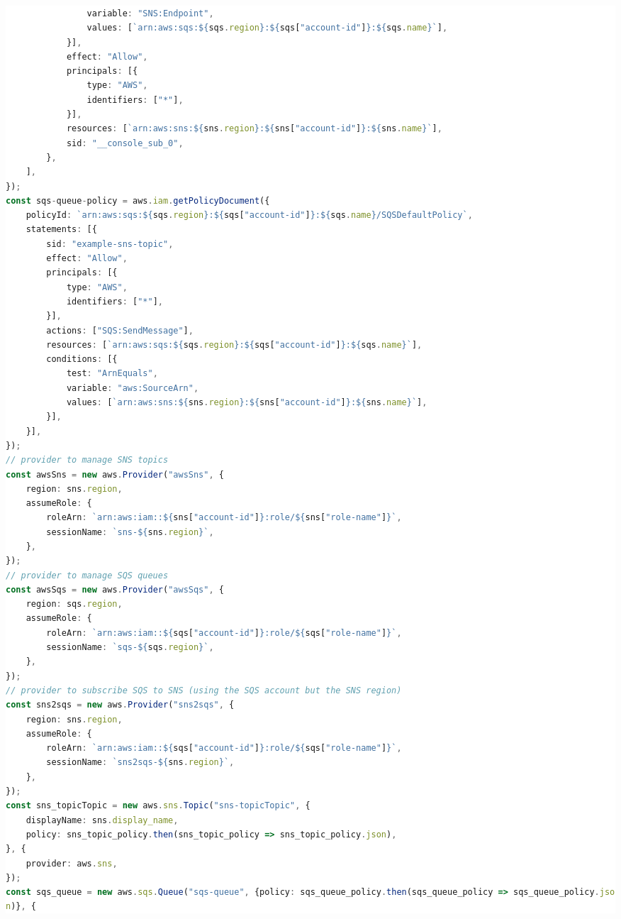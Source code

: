 ```typescript
                variable: "SNS:Endpoint",
                values: [`arn:aws:sqs:${sqs.region}:${sqs["account-id"]}:${sqs.name}`],
            }],
            effect: "Allow",
            principals: [{
                type: "AWS",
                identifiers: ["*"],
            }],
            resources: [`arn:aws:sns:${sns.region}:${sns["account-id"]}:${sns.name}`],
            sid: "__console_sub_0",
        },
    ],
});
const sqs-queue-policy = aws.iam.getPolicyDocument({
    policyId: `arn:aws:sqs:${sqs.region}:${sqs["account-id"]}:${sqs.name}/SQSDefaultPolicy`,
    statements: [{
        sid: "example-sns-topic",
        effect: "Allow",
        principals: [{
            type: "AWS",
            identifiers: ["*"],
        }],
        actions: ["SQS:SendMessage"],
        resources: [`arn:aws:sqs:${sqs.region}:${sqs["account-id"]}:${sqs.name}`],
        conditions: [{
            test: "ArnEquals",
            variable: "aws:SourceArn",
            values: [`arn:aws:sns:${sns.region}:${sns["account-id"]}:${sns.name}`],
        }],
    }],
});
// provider to manage SNS topics
const awsSns = new aws.Provider("awsSns", {
    region: sns.region,
    assumeRole: {
        roleArn: `arn:aws:iam::${sns["account-id"]}:role/${sns["role-name"]}`,
        sessionName: `sns-${sns.region}`,
    },
});
// provider to manage SQS queues
const awsSqs = new aws.Provider("awsSqs", {
    region: sqs.region,
    assumeRole: {
        roleArn: `arn:aws:iam::${sqs["account-id"]}:role/${sqs["role-name"]}`,
        sessionName: `sqs-${sqs.region}`,
    },
});
// provider to subscribe SQS to SNS (using the SQS account but the SNS region)
const sns2sqs = new aws.Provider("sns2sqs", {
    region: sns.region,
    assumeRole: {
        roleArn: `arn:aws:iam::${sqs["account-id"]}:role/${sqs["role-name"]}`,
        sessionName: `sns2sqs-${sns.region}`,
    },
});
const sns_topicTopic = new aws.sns.Topic("sns-topicTopic", {
    displayName: sns.display_name,
    policy: sns_topic_policy.then(sns_topic_policy => sns_topic_policy.json),
}, {
    provider: aws.sns,
});
const sqs_queue = new aws.sqs.Queue("sqs-queue", {policy: sqs_queue_policy.then(sqs_queue_policy => sqs_queue_policy.json)}, {
```